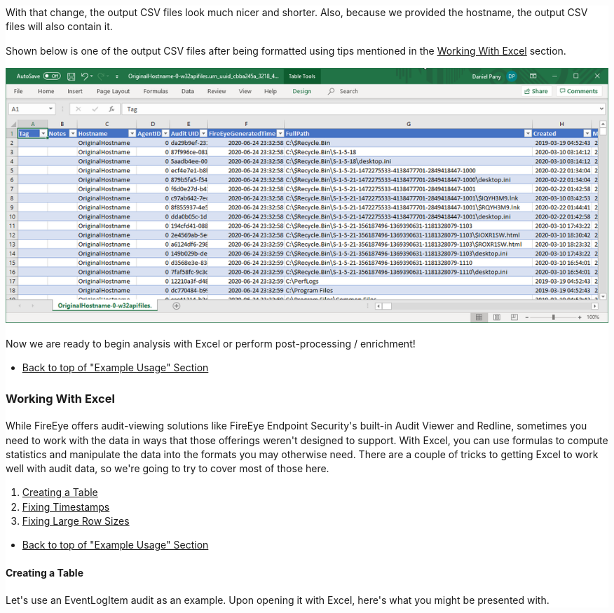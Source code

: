 With that change, the output CSV files look much nicer and shorter. Also, because we provided the hostname, the output CSV files will also contain it.

Shown below is one of the output CSV files after being formatted using tips mentioned in the [Working With Excel](#working-with-excel) section.

![GAP_4_4_6](etc/GAP_4_4_6.png)

Now we are ready to begin analysis with Excel or perform post-processing / enrichment!

- [Back to top of "Example Usage" Section](#example-usage)

### Working With Excel

While FireEye offers audit-viewing solutions like FireEye Endpoint Security's built-in Audit Viewer and Redline, sometimes you need to work with the data in ways that those offerings weren't designed to support. With Excel, you can use formulas to compute statistics and manipulate the data into the formats you may otherwise need. There are a couple of tricks to getting Excel to work well with audit data, so we're going to try to cover most of those here.

1. [Creating a Table](#creating-a-table)
2. [Fixing Timestamps](#fixing-timestamps)
3. [Fixing Large Row Sizes](#fixing-large-row-sizes)

- [Back to top of "Example Usage" Section](#example-usage)

#### Creating a Table

Let's use an EventLogItem audit as an example. Upon opening it with Excel, here's what you might be presented with.
